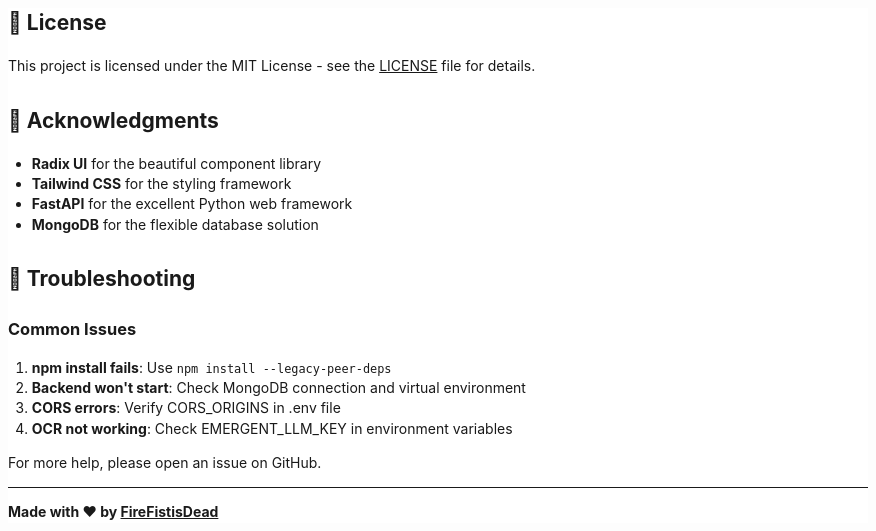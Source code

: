 ## 📝 License

This project is licensed under the MIT License - see the [LICENSE](LICENSE) file for details.

## 🙏 Acknowledgments

- **Radix UI** for the beautiful component library
- **Tailwind CSS** for the styling framework
- **FastAPI** for the excellent Python web framework
- **MongoDB** for the flexible database solution

## 🐛 Troubleshooting

### Common Issues

1. **npm install fails**: Use `npm install --legacy-peer-deps`
2. **Backend won't start**: Check MongoDB connection and virtual environment
3. **CORS errors**: Verify CORS_ORIGINS in .env file
4. **OCR not working**: Check EMERGENT_LLM_KEY in environment variables

For more help, please open an issue on GitHub.

---

**Made with ❤️ by [FireFistisDead](https://github.com/FireFistisDead)**